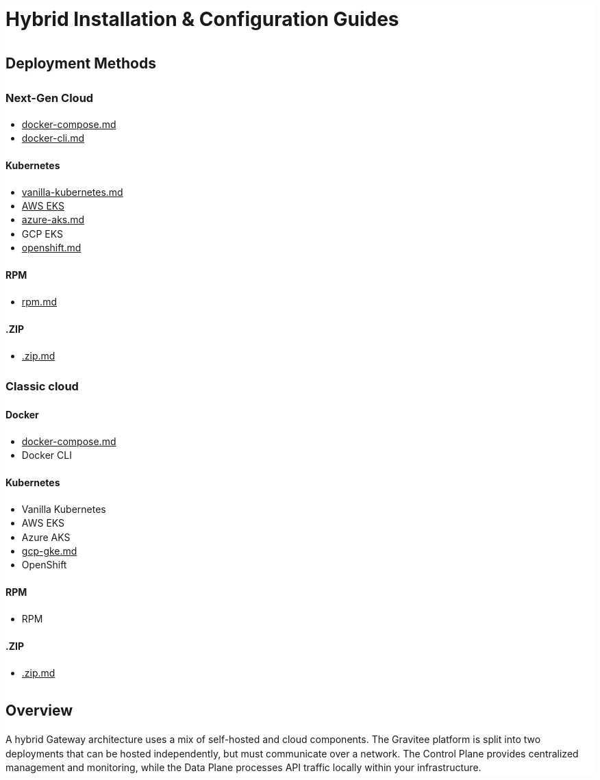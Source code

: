 # Hybrid Installation & Configuration Guides

## Deployment Methods

### Next-Gen Cloud

* [docker-compose.md](next-gen-cloud/docker/docker-compose.md "mention")
* [docker-cli.md](next-gen-cloud/docker/docker-cli.md "mention")

#### Kubernetes

* [vanilla-kubernetes.md](next-gen-cloud/kubernetes/vanilla-kubernetes.md "mention")
* [AWS EKS](next-gen-cloud/kubernetes/aws-eks.md)
* [azure-aks.md](next-gen-cloud/kubernetes/azure-aks.md "mention")
* GCP EKS
* [openshift.md](next-gen-cloud/kubernetes/openshift.md "mention")

#### RPM

* [rpm.md](next-gen-cloud/rpm.md "mention")

#### .ZIP

* [.zip.md](next-gen-cloud/.zip.md "mention")

### Classic cloud

#### Docker

* [docker-compose.md](classic-cloud/docker/docker-compose.md "mention")
* Docker CLI

#### Kubernetes

* Vanilla Kubernetes&#x20;
* AWS EKS
* Azure AKS
* [gcp-gke.md](classic-cloud/kubernetes/gcp-gke.md "mention")
* OpenShift

#### RPM&#x20;

* RPM

#### .ZIP

* [.zip.md](classic-cloud/.zip.md "mention")

## Overview

A hybrid Gateway architecture uses a mix of self-hosted and cloud components. The Gravitee platform is split into two deployments that can be hosted independently, but must communicate over a network. The Control Plane provides centralized management and monitoring, while the Data Plane processes API traffic locally within your infrastructure.
